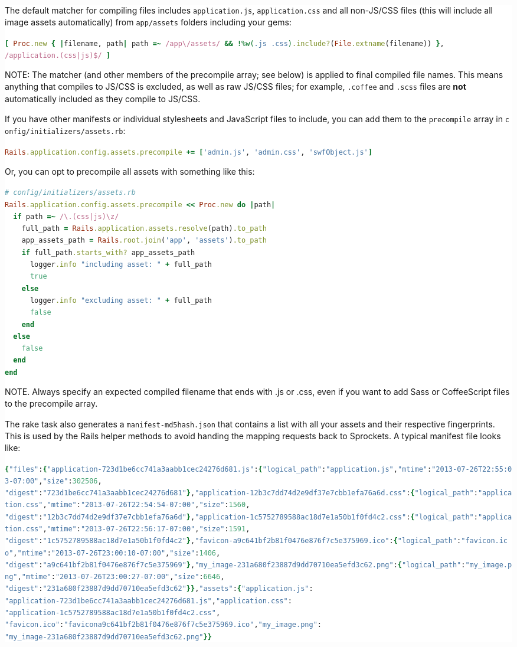 The default matcher for compiling files includes `application.js`,
`application.css` and all non-JS/CSS files (this will include all image assets
automatically) from `app/assets` folders including your gems:

```ruby
[ Proc.new { |filename, path| path =~ /app\/assets/ && !%w(.js .css).include?(File.extname(filename)) },
/application.(css|js)$/ ]
```

NOTE: The matcher (and other members of the precompile array; see below) is
applied to final compiled file names. This means anything that compiles to
JS/CSS is excluded, as well as raw JS/CSS files; for example, `.coffee` and
`.scss` files are **not** automatically included as they compile to JS/CSS.

If you have other manifests or individual stylesheets and JavaScript files to
include, you can add them to the `precompile` array in `config/initializers/assets.rb`:

```ruby
Rails.application.config.assets.precompile += ['admin.js', 'admin.css', 'swfObject.js']
```

Or, you can opt to precompile all assets with something like this:

```ruby
# config/initializers/assets.rb
Rails.application.config.assets.precompile << Proc.new do |path|
  if path =~ /\.(css|js)\z/
    full_path = Rails.application.assets.resolve(path).to_path
    app_assets_path = Rails.root.join('app', 'assets').to_path
    if full_path.starts_with? app_assets_path
      logger.info "including asset: " + full_path
      true
    else
      logger.info "excluding asset: " + full_path
      false
    end
  else
    false
  end
end
```

NOTE. Always specify an expected compiled filename that ends with .js or .css,
even if you want to add Sass or CoffeeScript files to the precompile array.

The rake task also generates a `manifest-md5hash.json` that contains a list with
all your assets and their respective fingerprints. This is used by the Rails
helper methods to avoid handing the mapping requests back to Sprockets. A
typical manifest file looks like:

```ruby
{"files":{"application-723d1be6cc741a3aabb1cec24276d681.js":{"logical_path":"application.js","mtime":"2013-07-26T22:55:03-07:00","size":302506,
"digest":"723d1be6cc741a3aabb1cec24276d681"},"application-12b3c7dd74d2e9df37e7cbb1efa76a6d.css":{"logical_path":"application.css","mtime":"2013-07-26T22:54:54-07:00","size":1560,
"digest":"12b3c7dd74d2e9df37e7cbb1efa76a6d"},"application-1c5752789588ac18d7e1a50b1f0fd4c2.css":{"logical_path":"application.css","mtime":"2013-07-26T22:56:17-07:00","size":1591,
"digest":"1c5752789588ac18d7e1a50b1f0fd4c2"},"favicon-a9c641bf2b81f0476e876f7c5e375969.ico":{"logical_path":"favicon.ico","mtime":"2013-07-26T23:00:10-07:00","size":1406,
"digest":"a9c641bf2b81f0476e876f7c5e375969"},"my_image-231a680f23887d9dd70710ea5efd3c62.png":{"logical_path":"my_image.png","mtime":"2013-07-26T23:00:27-07:00","size":6646,
"digest":"231a680f23887d9dd70710ea5efd3c62"}},"assets":{"application.js":
"application-723d1be6cc741a3aabb1cec24276d681.js","application.css":
"application-1c5752789588ac18d7e1a50b1f0fd4c2.css",
"favicon.ico":"favicona9c641bf2b81f0476e876f7c5e375969.ico","my_image.png":
"my_image-231a680f23887d9dd70710ea5efd3c62.png"}}
```
